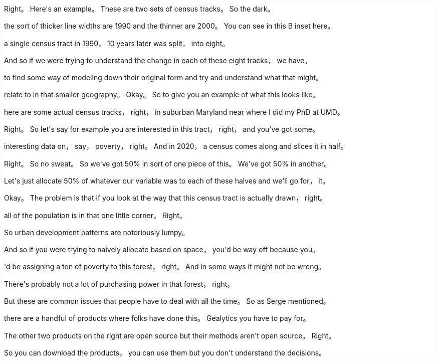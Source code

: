  Right。 Here's an example。 These are two sets of census tracks。 So the dark。

 the sort of thicker line widths are 1990 and the thinner are 2000。 You can see in this B inset here。

 a single census tract in 1990， 10 years later was split， into eight。

 And so if we were trying to understand the change in each of these eight tracks， we have。

 to find some way of modeling down their original form and try and understand what that might。

 relate to in that smaller geography。 Okay。 So to give you an example of what this looks like。

 here are some actual census tracks， right， in suburban Maryland near where I did my PhD at UMD。

 Right。 So let's say for example you are interested in this tract， right， and you've got some。

 interesting data on， say， poverty， right。 And in 2020， a census comes along and slices it in half。

 Right。 So no sweat。 So we've got 50% in sort of one piece of this。 We've got 50% in another。

 Let's just allocate 50% of whatever our variable was to each of these halves and we'll go for， it。

 Okay。 The problem is that if you look at the way that this census tract is actually drawn， right。

 all of the population is in that one little corner。 Right。

 So urban development patterns are notoriously lumpy。

 And so if you were trying to naively allocate based on space， you'd be way off because you。

'd be assigning a ton of poverty to this forest， right。 And in some ways it might not be wrong。

 There's probably not a lot of purchasing power in that forest， right。

 But these are common issues that people have to deal with all the time。 So as Serge mentioned。

 there are a handful of products where folks have done this。 Gealytics you have to pay for。

 The other two products on the right are open source but their methods aren't open source。 Right。

 So you can download the products， you can use them but you don't understand the decisions。


